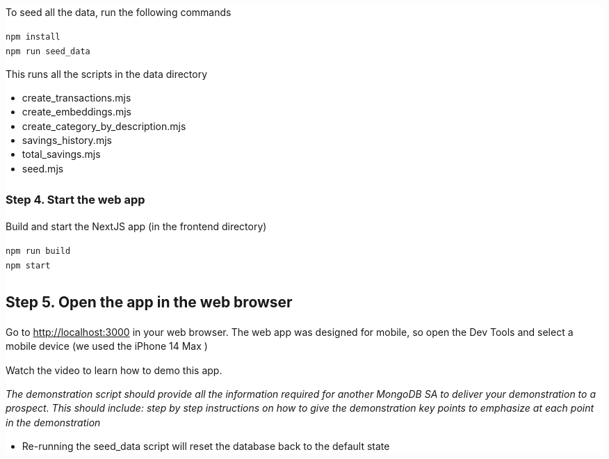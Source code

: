 To seed all the data, run the following commands

```bash
npm install
npm run seed_data
```

This runs all the scripts in the data directory

- create_transactions.mjs
- create_embeddings.mjs
- create_category_by_description.mjs
- savings_history.mjs
- total_savings.mjs
- seed.mjs

### Step 4. Start the web app

Build and start the NextJS app (in the frontend directory)

```bash
npm run build
npm start
```

## Step 5. Open the app in the web browser

Go to [http://localhost:3000](http://localhost:3000) in your web browser.
The web app was designed for mobile, so open the Dev Tools and select a mobile device (we used the iPhone 14 Max )

Watch the video to learn how to demo this app.

_The demonstration script should provide all the information required for another MongoDB SA to deliver your demonstration to a prospect. This should include:_
_step by step instructions on how to give the demonstration_
_key points to emphasize at each point in the demonstration_

- Re-running the seed_data script will reset the database back to the default state
